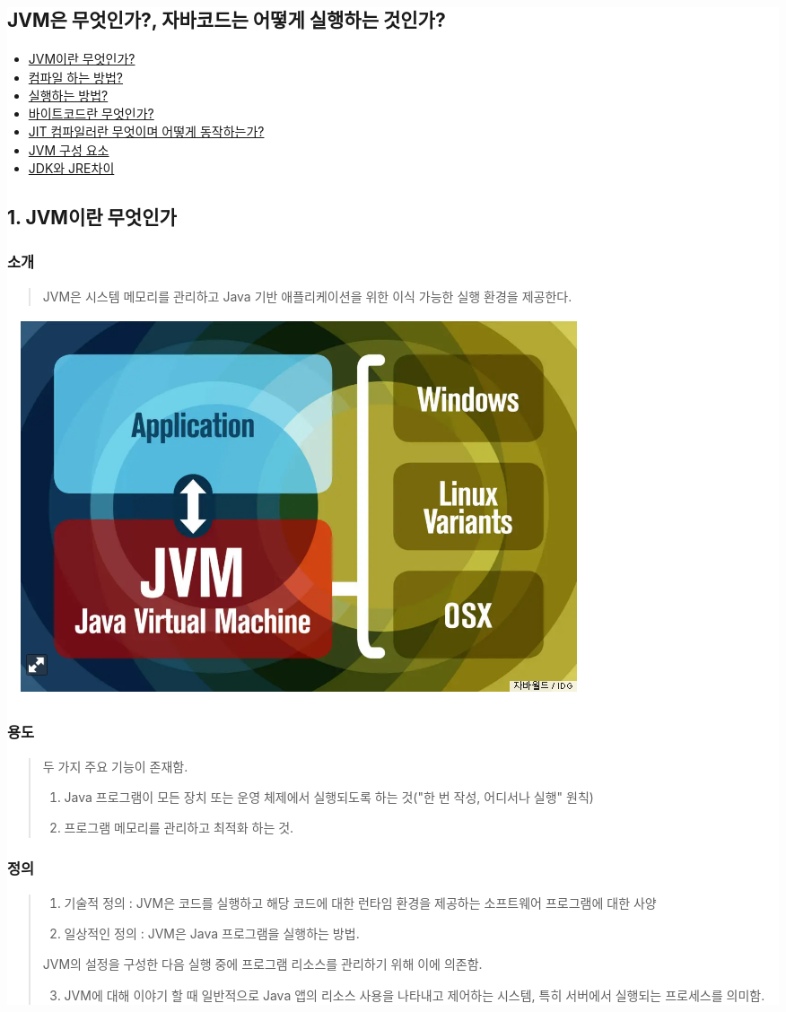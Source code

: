 ## JVM은 무엇인가?, 자바코드는 어떻게 실행하는 것인가?
- [JVM이란 무엇인가?](#1-JVM이란-무엇인가)
- [컴파일 하는 방법?](#2-컴파일-하는-방법)
- [실행하는 방법?](#3-실행하는-방법)
- [바이트코드란 무엇인가?](#4-바이트코드란-무엇인가)
- [JIT 컴파일러란 무엇이며 어떻게 동작하는가?](#5-JIT-컴파일러란-무엇이며-어떻게-동작하는가)
- [JVM 구성 요소](#6-JVM-구성-요소)
- [JDK와 JRE차이](#7-JDK와-JRE의-차이)

## 1. JVM이란 무엇인가

### 소개
> JVM은 시스템 메모리를 관리하고 Java 기반 애플리케이션을 위한 이식 가능한 실행 환경을 제공한다.

![](2022-01-02-16-26-28.png)

### 용도

> 두 가지 주요 기능이 존재함.
>
> 1. Java 프로그램이 모든 장치 또는 
   운영 체제에서 실행되도록 하는 것("한 번 작성, 어디서나 실행" 원칙) 
>
> 2. 프로그램 메모리를 관리하고 최적화 하는 것.

### 정의
> 1. 기술적 정의 : JVM은 코드를 실행하고 해당 코드에 대한 런타임 환경을 제공하는 소프트웨어 프로그램에 대한 사양
> 
> 2. 일상적인 정의 : JVM은 Java 프로그램을 실행하는 방법.
>
> JVM의 설정을 구성한 다음 실행 중에 프로그램 리소스를 관리하기 위해 이에 의존함.
>
> 3. JVM에 대해 이야기 할 때 일반적으로 Java 앱의 리소스 사용을 나타내고 제어하는 시스템, 특히 서버에서 실행되는 프로세스를 의미함.
